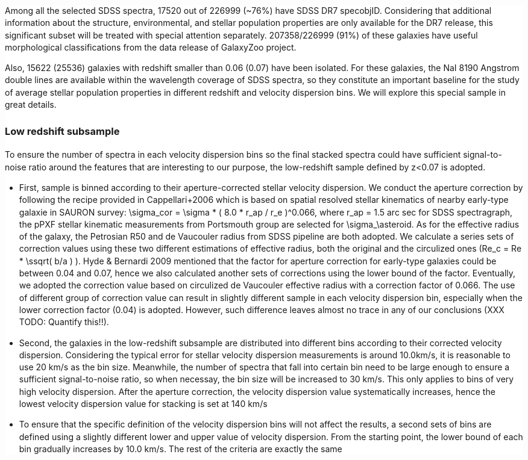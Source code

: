 Among all the selected SDSS spectra, 17520 out of 226999 (~76%) have SDSS DR7 
specobjID.  Considering that additional information about the structure, 
environmental, and stellar population properties are only available for the DR7 
release, this significant subset will be treated with special attention 
separately.  207358/226999 (91%) of these galaxies have useful morphological 
classifications from the data release of GalaxyZoo project. 

Also, 15622 (25536) galaxies with redshift smaller than 0.06 (0.07) have been 
isolated.  For these galaxies, the NaI 8190 Angstrom double lines are available 
within the wavelength coverage of SDSS spectra, so they constitute an important 
baseline for the study of average stellar population properties in different 
redshift and velocity dispersion bins.  We will explore this special sample in 
great details. 

### Low redshift subsample

To ensure the number of spectra in each velocity dispersion bins so the final 
stacked spectra could have sufficient signal-to-noise ratio around the features 
that are interesting to our purpose, the low-redshift sample defined by z<0.07 
is adopted. 

+ First, sample is binned according to their aperture-corrected stellar velocity 
  dispersion.  We conduct the aperture correction by following the recipe 
  provided in Cappellari+2006 which is based on spatial resolved stellar 
  kinematics of nearby early-type galaxie in SAURON survey: 
  \sigma_cor = \sigma * ( 8.0 * r_ap / r_e )^0.066, where r_ap = 1.5 arc sec 
  for SDSS spectragraph, the pPXF stellar kinematic measurements from Portsmouth 
  group are selected for \sigma_\asteroid.  As for the effective radius of the 
  galaxy, the Petrosian R50 and de Vaucouler radius from SDSS pipeline are both 
  adopted.  We calculate a series sets of correction values using these two 
  different estimations of effective radius, both the original and the 
  circulized ones (Re_c = Re * \ssqrt( b/a ) ).  Hyde \& Bernardi 2009 mentioned 
  that the factor for aperture correction for early-type galaxies could be 
  between 0.04 and 0.07, hence we also calculated another sets of corrections 
  using the lower bound of the factor.  Eventually, we adopted the correction 
  value based on circulized de Vaucouler effective radius with a correction 
  factor of 0.066.  The use of different group of correction value can result in 
  slightly different sample in each velocity dispersion bin, especially when the 
  lower correction factor (0.04) is adopted.  However, such difference leaves 
  almost no trace in any of our conclusions (XXX TODO: Quantify this!!). 

+ Second, the galaxies in the low-redshift subsample are distributed into 
  different bins according to their corrected velocity dispersion.  Considering 
  the typical error for stellar velocity dispersion measurements is around 
  10.0km/s, it is reasonable to use 20 km/s as the bin size.  Meanwhile, the 
  number of spectra that fall into certain bin need to be large enough to ensure 
  a sufficient signal-to-noise ratio, so when necessay, the bin size will be 
  increased to 30 km/s.  This only applies to bins of very high velocity 
  dispersion.  After the aperture correction, the velocity dispersion value 
  systematically increases, hence the lowest velocity dispersion value for 
  stacking is set at 140 km/s 

+ To ensure that the specific definition of the velocity dispersion bins will 
  not affect the results, a second sets of bins are defined using a slightly 
  different lower and upper value of velocity dispersion.  From the starting 
  point, the lower bound of each bin gradually increases by 10.0 km/s.  The rest 
  of the criteria are exactly the same 
